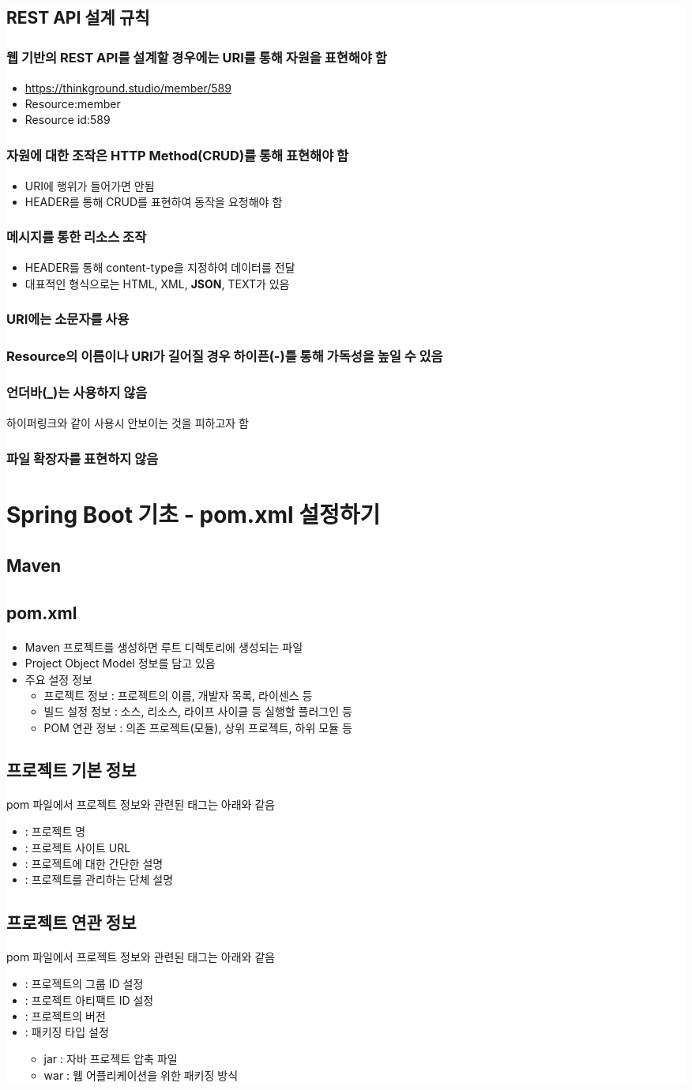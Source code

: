## REST API 설계 규칙
### 웹 기반의 REST API를 설계할 경우에는 URI를 통해 자원을 표현해야 함
- https://thinkground.studio/member/589
- Resource:member
- Resource id:589

### 자원에 대한 조작은 HTTP Method(CRUD)를 통해 표현해야 함
- URI에 행위가 들어가면 안됨
- HEADER를 통해 CRUD를 표현하여 동작을 요청해야 함

### 메시지를 통한 리소스 조작
- HEADER를 통해 content-type을 지정하여 데이터를 전달
- 대표적인 형식으로는 HTML, XML, **JSON**, TEXT가 있음

### URI에는 소문자를 사용
### Resource의 이름이나 URI가 길어질 경우 하이픈(-)틀 통해 가독성을 높일 수 있음
### 언더바(_)는 사용하지 않음
하이퍼링크와 같이 사용시 안보이는 것을 피하고자 함
### 파일 확장자를 표현하지 않음

# Spring Boot 기초 - pom.xml 설정하기

## Maven

## pom.xml
- Maven 프로젝트를 생성하면 루트 디렉토리에 생성되는 파일
- Project Object Model 정보를 담고 있음
- 주요 설정 정보
    - 프로젝트 정보 : 프로젝트의 이름, 개발자 목록, 라이센스 등
    - 빌드 설정 정보 : 소스, 리소스, 라이프 사이클 등 실행할 플러그인 등
    - POM 연관 정보 : 의존 프로젝트(모듈), 상위 프로젝트, 하위 모듈 등

## 프로젝트 기본 정보
pom 파일에서 프로젝트 정보와 관련된 태그는 아래와 같음
- <name> : 프로젝트 명
- <url> : 프로젝트 사이트 URL
- <description> : 프로젝트에 대한 간단한 설명
- <oraganization> : 프로젝트를 관리하는 단체 설명

## 프로젝트 연관 정보
pom 파일에서 프로젝트 정보와 관련된 태그는 아래와 같음
- <groupId> : 프로젝트의 그룹 ID 설정
- <artifactId> : 프로젝트 아티팩트 ID 설정
- <version> : 프로젝트의 버전
- <packaging> : 패키징 타입 설정
    - jar : 자바 프로젝트 압축 파일
    - war : 웹 어플리케이션을 위한 패키징 방식

